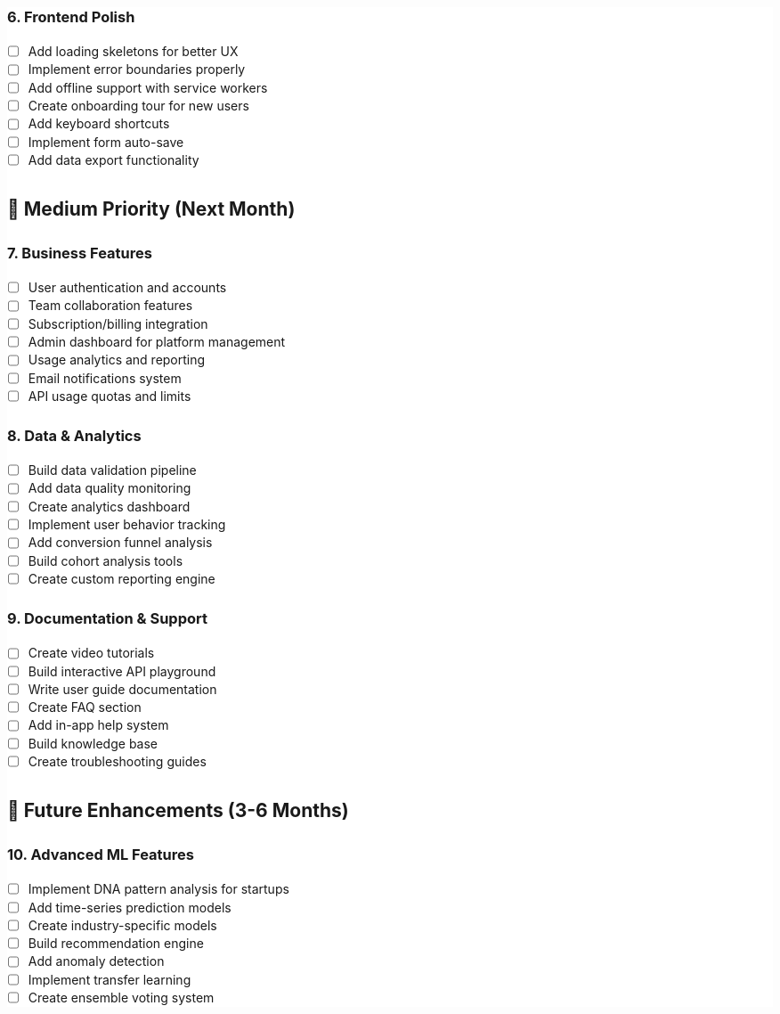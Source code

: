 ### 6. Frontend Polish
- [ ] Add loading skeletons for better UX
- [ ] Implement error boundaries properly
- [ ] Add offline support with service workers
- [ ] Create onboarding tour for new users
- [ ] Add keyboard shortcuts
- [ ] Implement form auto-save
- [ ] Add data export functionality

## 🎯 Medium Priority (Next Month)

### 7. Business Features
- [ ] User authentication and accounts
- [ ] Team collaboration features
- [ ] Subscription/billing integration
- [ ] Admin dashboard for platform management
- [ ] Usage analytics and reporting
- [ ] Email notifications system
- [ ] API usage quotas and limits

### 8. Data & Analytics
- [ ] Build data validation pipeline
- [ ] Add data quality monitoring
- [ ] Create analytics dashboard
- [ ] Implement user behavior tracking
- [ ] Add conversion funnel analysis
- [ ] Build cohort analysis tools
- [ ] Create custom reporting engine

### 9. Documentation & Support
- [ ] Create video tutorials
- [ ] Build interactive API playground
- [ ] Write user guide documentation
- [ ] Create FAQ section
- [ ] Add in-app help system
- [ ] Build knowledge base
- [ ] Create troubleshooting guides

## 🔮 Future Enhancements (3-6 Months)

### 10. Advanced ML Features
- [ ] Implement DNA pattern analysis for startups
- [ ] Add time-series prediction models
- [ ] Create industry-specific models
- [ ] Build recommendation engine
- [ ] Add anomaly detection
- [ ] Implement transfer learning
- [ ] Create ensemble voting system
